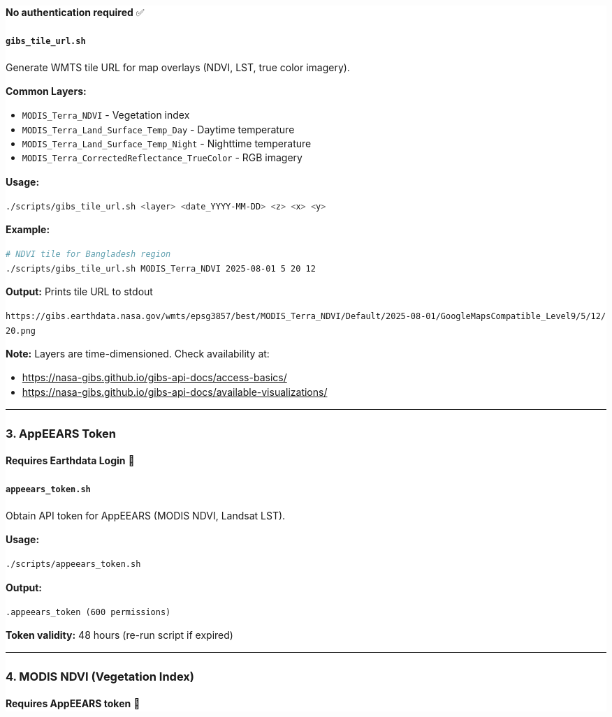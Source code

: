 **No authentication required** ✅

#### `gibs_tile_url.sh`
Generate WMTS tile URL for map overlays (NDVI, LST, true color imagery).

**Common Layers:**
- `MODIS_Terra_NDVI` - Vegetation index
- `MODIS_Terra_Land_Surface_Temp_Day` - Daytime temperature
- `MODIS_Terra_Land_Surface_Temp_Night` - Nighttime temperature
- `MODIS_Terra_CorrectedReflectance_TrueColor` - RGB imagery

**Usage:**
```bash
./scripts/gibs_tile_url.sh <layer> <date_YYYY-MM-DD> <z> <x> <y>
```

**Example:**
```bash
# NDVI tile for Bangladesh region
./scripts/gibs_tile_url.sh MODIS_Terra_NDVI 2025-08-01 5 20 12
```

**Output:** Prints tile URL to stdout
```
https://gibs.earthdata.nasa.gov/wmts/epsg3857/best/MODIS_Terra_NDVI/Default/2025-08-01/GoogleMapsCompatible_Level9/5/12/20.png
```

**Note:** Layers are time-dimensioned. Check availability at:
- https://nasa-gibs.github.io/gibs-api-docs/access-basics/
- https://nasa-gibs.github.io/gibs-api-docs/available-visualizations/

---

### 3. AppEEARS Token

**Requires Earthdata Login** 🔐

#### `appeears_token.sh`
Obtain API token for AppEEARS (MODIS NDVI, Landsat LST).

**Usage:**
```bash
./scripts/appeears_token.sh
```

**Output:**
```
.appeears_token (600 permissions)
```

**Token validity:** 48 hours (re-run script if expired)

---

### 4. MODIS NDVI (Vegetation Index)

**Requires AppEEARS token** 🔐
